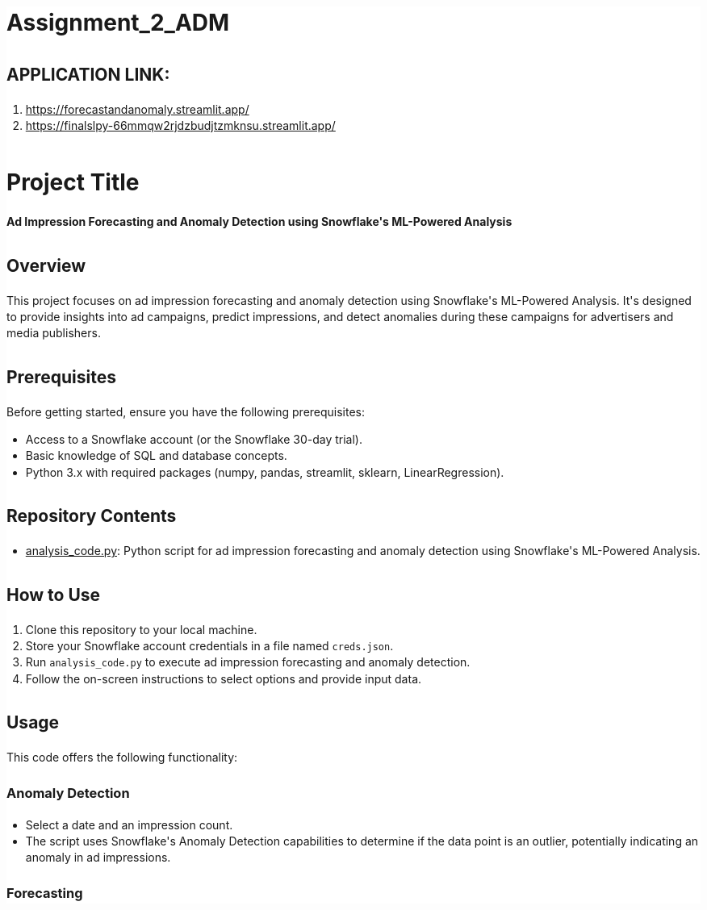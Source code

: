 # Assignment_2_ADM
## APPLICATION LINK: 

1)  https://forecastandanomaly.streamlit.app/
2)  https://finalslpy-66mmqw2rjdzbudjtzmknsu.streamlit.app/
# Project Title

**Ad Impression Forecasting and Anomaly Detection using Snowflake's ML-Powered Analysis**

## Overview

This project focuses on ad impression forecasting and anomaly detection using Snowflake's ML-Powered Analysis. It's designed to provide insights into ad campaigns, predict impressions, and detect anomalies during these campaigns for advertisers and media publishers.

## Prerequisites

Before getting started, ensure you have the following prerequisites:

- Access to a Snowflake account (or the Snowflake 30-day trial).
- Basic knowledge of SQL and database concepts.
- Python 3.x with required packages (numpy, pandas, streamlit, sklearn, LinearRegression).

## Repository Contents

- [analysis_code.py](analysis_code.py): Python script for ad impression forecasting and anomaly detection using Snowflake's ML-Powered Analysis.

## How to Use

1. Clone this repository to your local machine.
2. Store your Snowflake account credentials in a file named `creds.json`.
3. Run `analysis_code.py` to execute ad impression forecasting and anomaly detection.
4. Follow the on-screen instructions to select options and provide input data.

## Usage

This code offers the following functionality:

### Anomaly Detection

- Select a date and an impression count.
- The script uses Snowflake's Anomaly Detection capabilities to determine if the data point is an outlier, potentially indicating an anomaly in ad impressions.

### Forecasting
